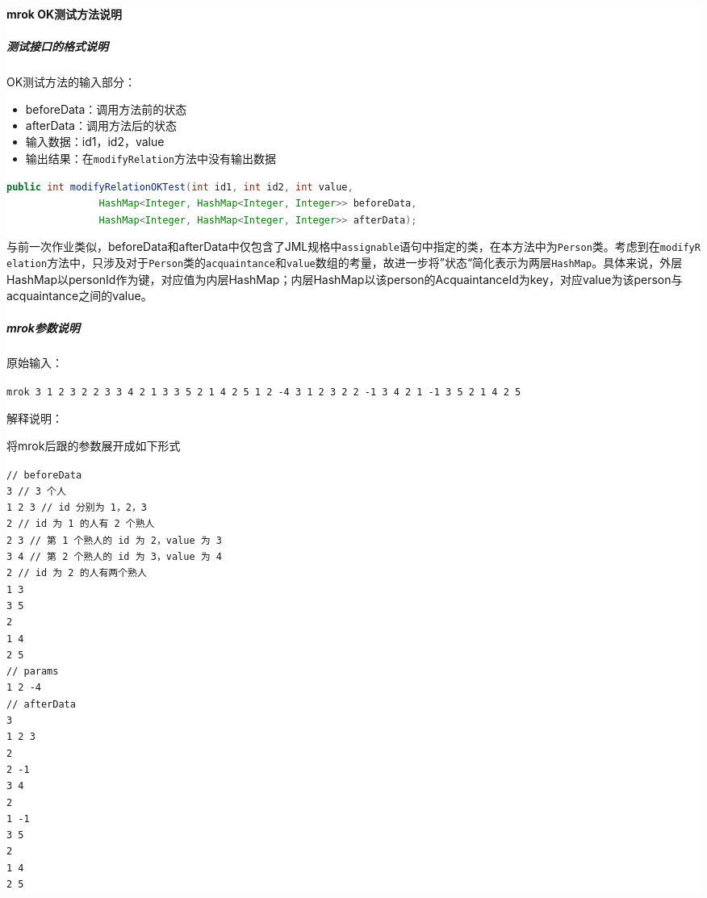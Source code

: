 #### mrok OK测试方法说明

##### 测试接口的格式说明

OK测试方法的输入部分：

* beforeData：调用方法前的状态
* afterData：调用方法后的状态
* 输入数据：id1，id2，value
* 输出结果：在`modifyRelation`方法中没有输出数据

```java
public int modifyRelationOKTest(int id1, int id2, int value, 
     			HashMap<Integer, HashMap<Integer, Integer>> beforeData,
                HashMap<Integer, HashMap<Integer, Integer>> afterData);
```

与前一次作业类似，beforeData和afterData中仅包含了JML规格中`assignable`语句中指定的类，在本方法中为`Person`类。考虑到在`modifyRelation`方法中，只涉及对于`Person`类的`acquaintance`和`value`数组的考量，故进一步将”状态“简化表示为两层`HashMap`。具体来说，外层HashMap以personId作为键，对应值为内层HashMap；内层HashMap以该person的AcquaintanceId为key，对应value为该person与acquaintance之间的value。

##### mrok参数说明

原始输入：

```plaintext
mrok 3 1 2 3 2 2 3 3 4 2 1 3 3 5 2 1 4 2 5 1 2 -4 3 1 2 3 2 2 -1 3 4 2 1 -1 3 5 2 1 4 2 5
```

解释说明：

将mrok后跟的参数展开成如下形式

```plaintext
// beforeData
3 // 3 个人
1 2 3 // id 分别为 1，2，3
2 // id 为 1 的人有 2 个熟人
2 3 // 第 1 个熟人的 id 为 2，value 为 3
3 4 // 第 2 个熟人的 id 为 3，value 为 4
2 // id 为 2 的人有两个熟人
1 3
3 5
2
1 4
2 5
// params
1 2 -4
// afterData
3
1 2 3
2
2 -1
3 4
2
1 -1
3 5
2
1 4
2 5
```
